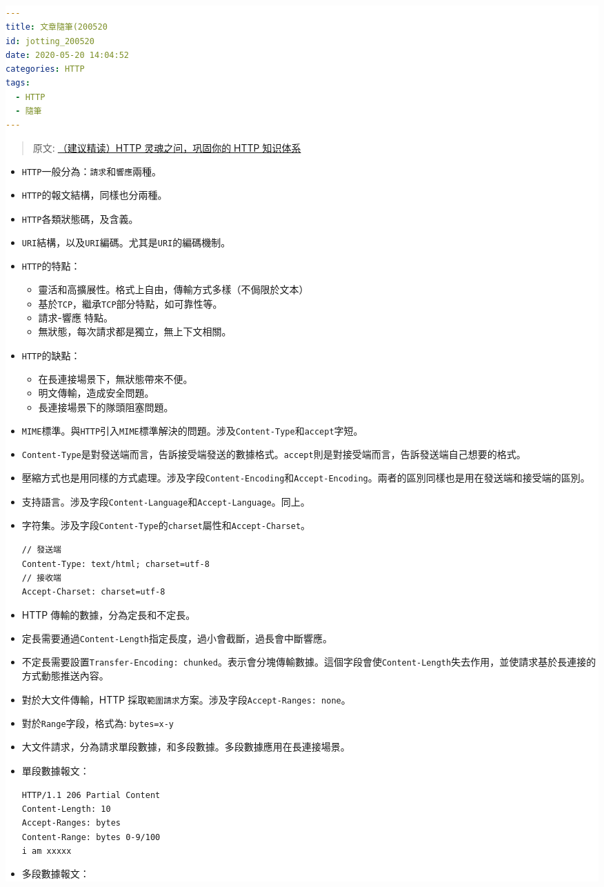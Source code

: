 ```yaml
---
title: 文章隨筆(200520
id: jotting_200520
date: 2020-05-20 14:04:52
categories: HTTP
tags:
  - HTTP
  - 隨筆
---
```


> 原文: [（建议精读）HTTP 灵魂之问，巩固你的 HTTP 知识体系](https://juejin.im/post/5e76bd516fb9a07cce750746#heading-91)

- `HTTP`一般分為：`請求`和`響應`兩種。
- `HTTP`的報文結構，同樣也分兩種。
- `HTTP`各類狀態碼，及含義。
- `URI`結構，以及`URI`編碼。尤其是`URI`的編碼機制。
- `HTTP`的特點：
  - 靈活和高擴展性。格式上自由，傳輸方式多樣（不侷限於文本）
  - 基於`TCP`，繼承`TCP`部分特點，如可靠性等。
  - 請求-響應 特點。
  - 無狀態，每次請求都是獨立，無上下文相關。



- `HTTP`的缺點：
  - 在長連接場景下，無狀態帶來不便。
  - 明文傳輸，造成安全問題。
  - 長連接場景下的隊頭阻塞問題。
- `MIME`標準。與`HTTP`引入`MIME`標準解決的問題。涉及`Content-Type`和`accept`字短。
- `Content-Type`是對發送端而言，告訴接受端發送的數據格式。`accept`則是對接受端而言，告訴發送端自己想要的格式。
- 壓縮方式也是用同樣的方式處理。涉及字段`Content-Encoding`和`Accept-Encoding`。兩者的區別同樣也是用在發送端和接受端的區別。
- 支持語言。涉及字段`Content-Language`和`Accept-Language`。同上。
- 字符集。涉及字段`Content-Type`的`charset`屬性和`Accept-Charset`。
  ```
  // 發送端
  Content-Type: text/html; charset=utf-8
  // 接收端
  Accept-Charset: charset=utf-8
  ```
- HTTP 傳輸的數據，分為定長和不定長。
- 定長需要通過`Content-Length`指定長度，過小會截斷，過長會中斷響應。
- 不定長需要設置`Transfer-Encoding: chunked`。表示會分塊傳輸數據。這個字段會使`Content-Length`失去作用，並使請求基於長連接的方式動態推送內容。
- 對於大文件傳輸，HTTP 採取`範圍請求`方案。涉及字段`Accept-Ranges: none`。
- 對於`Range`字段，格式為: `bytes=x-y`
- 大文件請求，分為請求單段數據，和多段數據。多段數據應用在長連接場景。
- 單段數據報文：
  ```
  HTTP/1.1 206 Partial Content
  Content-Length: 10
  Accept-Ranges: bytes
  Content-Range: bytes 0-9/100
  i am xxxxx
  ```
- 多段數據報文：
